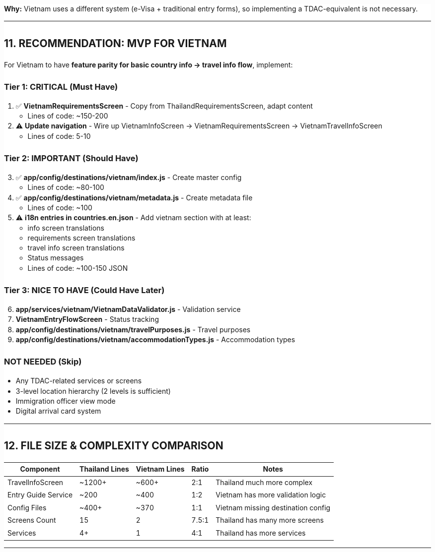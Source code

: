 **Why:** Vietnam uses a different system (e-Visa + traditional entry forms), so implementing a TDAC-equivalent is not necessary.

---

## 11. RECOMMENDATION: MVP FOR VIETNAM

For Vietnam to have **feature parity for basic country info → travel info flow**, implement:

### Tier 1: CRITICAL (Must Have)
1. ✅ **VietnamRequirementsScreen** - Copy from ThailandRequirementsScreen, adapt content
   - Lines of code: ~150-200
2. ⚠️ **Update navigation** - Wire up VietnamInfoScreen → VietnamRequirementsScreen → VietnamTravelInfoScreen
   - Lines of code: 5-10

### Tier 2: IMPORTANT (Should Have)
3. ✅ **app/config/destinations/vietnam/index.js** - Create master config
   - Lines of code: ~80-100
4. ✅ **app/config/destinations/vietnam/metadata.js** - Create metadata file
   - Lines of code: ~100
5. ⚠️ **i18n entries in countries.en.json** - Add vietnam section with at least:
   - info screen translations
   - requirements screen translations
   - travel info screen translations
   - Status messages
   - Lines of code: ~100-150 JSON

### Tier 3: NICE TO HAVE (Could Have Later)
6. **app/services/vietnam/VietnamDataValidator.js** - Validation service
7. **VietnamEntryFlowScreen** - Status tracking
8. **app/config/destinations/vietnam/travelPurposes.js** - Travel purposes
9. **app/config/destinations/vietnam/accommodationTypes.js** - Accommodation types

### NOT NEEDED (Skip)
- Any TDAC-related services or screens
- 3-level location hierarchy (2 levels is sufficient)
- Immigration officer view mode
- Digital arrival card system

---

## 12. FILE SIZE & COMPLEXITY COMPARISON

| Component | Thailand Lines | Vietnam Lines | Ratio | Notes |
|-----------|--|--|--|--|
| TravelInfoScreen | ~1200+ | ~600+ | 2:1 | Thailand much more complex |
| Entry Guide Service | ~200 | ~400 | 1:2 | Vietnam has more validation logic |
| Config Files | ~400+ | ~370 | 1:1 | Vietnam missing destination config |
| Screens Count | 15 | 2 | 7.5:1 | Thailand has many more screens |
| Services | 4+ | 1 | 4:1 | Thailand has more services |

---